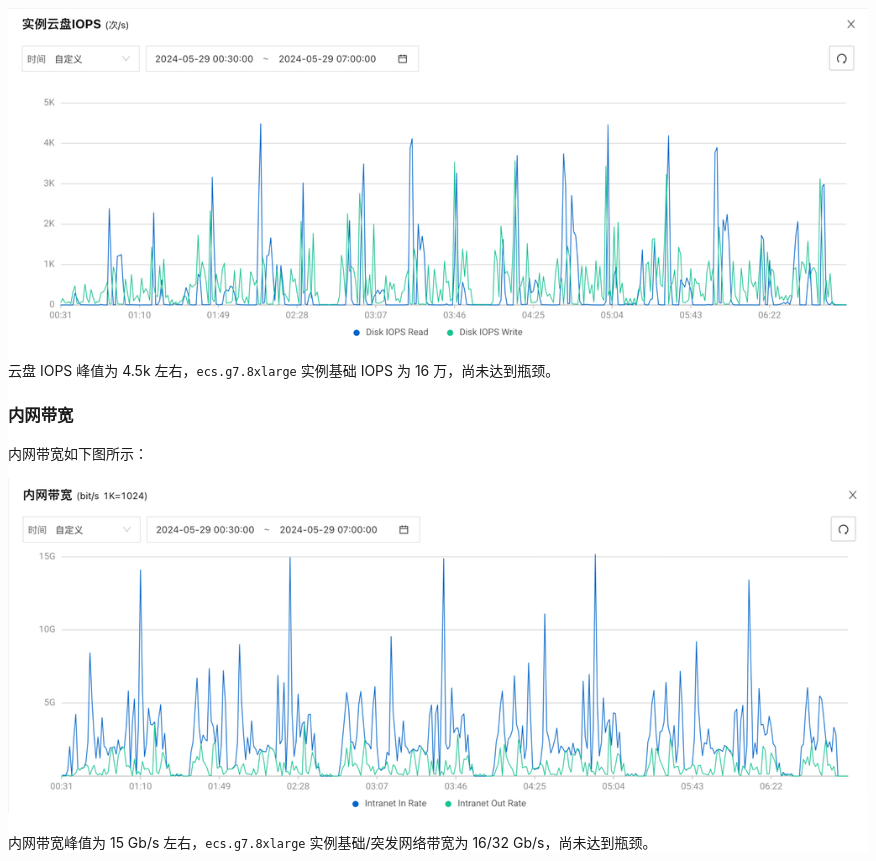 ![云盘读写 IOPS](cloud-disk-read-write-iops.png)

云盘 IOPS 峰值为 4.5k 左右，`ecs.g7.8xlarge` 实例基础 IOPS 为 16 万，尚未达到瓶颈。

### 内网带宽

内网带宽如下图所示：

![内网带宽](network-bandwidth.png)

内网带宽峰值为 15 Gb/s 左右，`ecs.g7.8xlarge` 实例基础/突发网络带宽为 16/32 Gb/s，尚未达到瓶颈。
